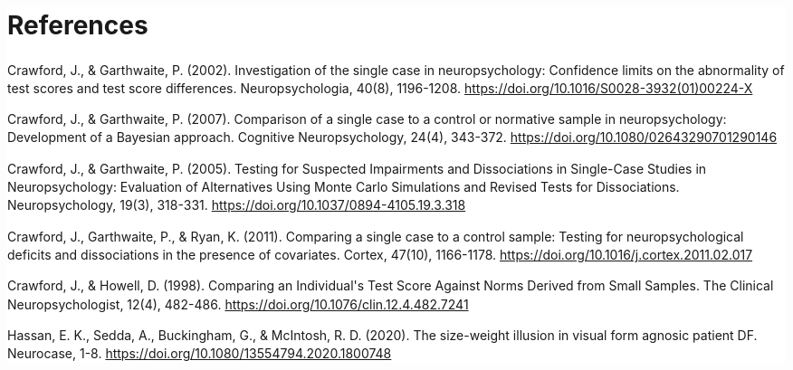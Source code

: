 # References

Crawford, J., & Garthwaite, P. (2002). Investigation of the single case in neuropsychology: Confidence limits on the abnormality of test scores and test score differences. Neuropsychologia, 40(8), 1196-1208. https://doi.org/10.1016/S0028-3932(01)00224-X

Crawford, J., & Garthwaite, P. (2007). Comparison of a single case to a control or normative sample in neuropsychology: Development of a Bayesian approach. Cognitive Neuropsychology, 24(4), 343-372. https://doi.org/10.1080/02643290701290146

Crawford, J., & Garthwaite, P. (2005). Testing for Suspected Impairments and Dissociations in Single-Case Studies in Neuropsychology: Evaluation of Alternatives Using Monte Carlo Simulations and Revised Tests for Dissociations. Neuropsychology, 19(3), 318-331. https://doi.org/10.1037/0894-4105.19.3.318

Crawford, J., Garthwaite, P., & Ryan, K. (2011). Comparing a single case to a control sample: Testing for neuropsychological deficits and dissociations in the presence of covariates. Cortex, 47(10), 1166-1178. https://doi.org/10.1016/j.cortex.2011.02.017

Crawford, J., & Howell, D. (1998). Comparing an Individual's Test Score Against Norms Derived from Small Samples. The Clinical Neuropsychologist, 12(4), 482-486. https://doi.org/10.1076/clin.12.4.482.7241

Hassan, E. K., Sedda, A., Buckingham, G., & McIntosh, R. D. (2020). The size-weight illusion in visual form agnosic patient DF. Neurocase, 1-8. https://doi.org/10.1080/13554794.2020.1800748
